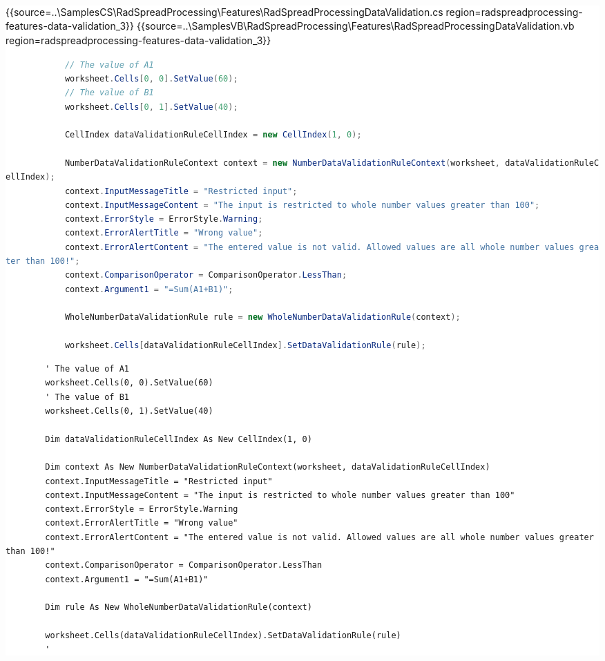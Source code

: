 	



{{source=..\SamplesCS\RadSpreadProcessing\Features\RadSpreadProcessingDataValidation.cs region=radspreadprocessing-features-data-validation_3}} 
{{source=..\SamplesVB\RadSpreadProcessing\Features\RadSpreadProcessingDataValidation.vb region=radspreadprocessing-features-data-validation_3}} 

````C#
            // The value of A1
            worksheet.Cells[0, 0].SetValue(60);
            // The value of B1
            worksheet.Cells[0, 1].SetValue(40);

            CellIndex dataValidationRuleCellIndex = new CellIndex(1, 0);

            NumberDataValidationRuleContext context = new NumberDataValidationRuleContext(worksheet, dataValidationRuleCellIndex);
            context.InputMessageTitle = "Restricted input";
            context.InputMessageContent = "The input is restricted to whole number values greater than 100";
            context.ErrorStyle = ErrorStyle.Warning;
            context.ErrorAlertTitle = "Wrong value";
            context.ErrorAlertContent = "The entered value is not valid. Allowed values are all whole number values greater than 100!";
            context.ComparisonOperator = ComparisonOperator.LessThan;
            context.Argument1 = "=Sum(A1+B1)";

            WholeNumberDataValidationRule rule = new WholeNumberDataValidationRule(context);

            worksheet.Cells[dataValidationRuleCellIndex].SetDataValidationRule(rule);
````
````VB.NET
        ' The value of A1
        worksheet.Cells(0, 0).SetValue(60)
        ' The value of B1
        worksheet.Cells(0, 1).SetValue(40)

        Dim dataValidationRuleCellIndex As New CellIndex(1, 0)

        Dim context As New NumberDataValidationRuleContext(worksheet, dataValidationRuleCellIndex)
        context.InputMessageTitle = "Restricted input"
        context.InputMessageContent = "The input is restricted to whole number values greater than 100"
        context.ErrorStyle = ErrorStyle.Warning
        context.ErrorAlertTitle = "Wrong value"
        context.ErrorAlertContent = "The entered value is not valid. Allowed values are all whole number values greater than 100!"
        context.ComparisonOperator = ComparisonOperator.LessThan
        context.Argument1 = "=Sum(A1+B1)"

        Dim rule As New WholeNumberDataValidationRule(context)

        worksheet.Cells(dataValidationRuleCellIndex).SetDataValidationRule(rule)
        '
````

